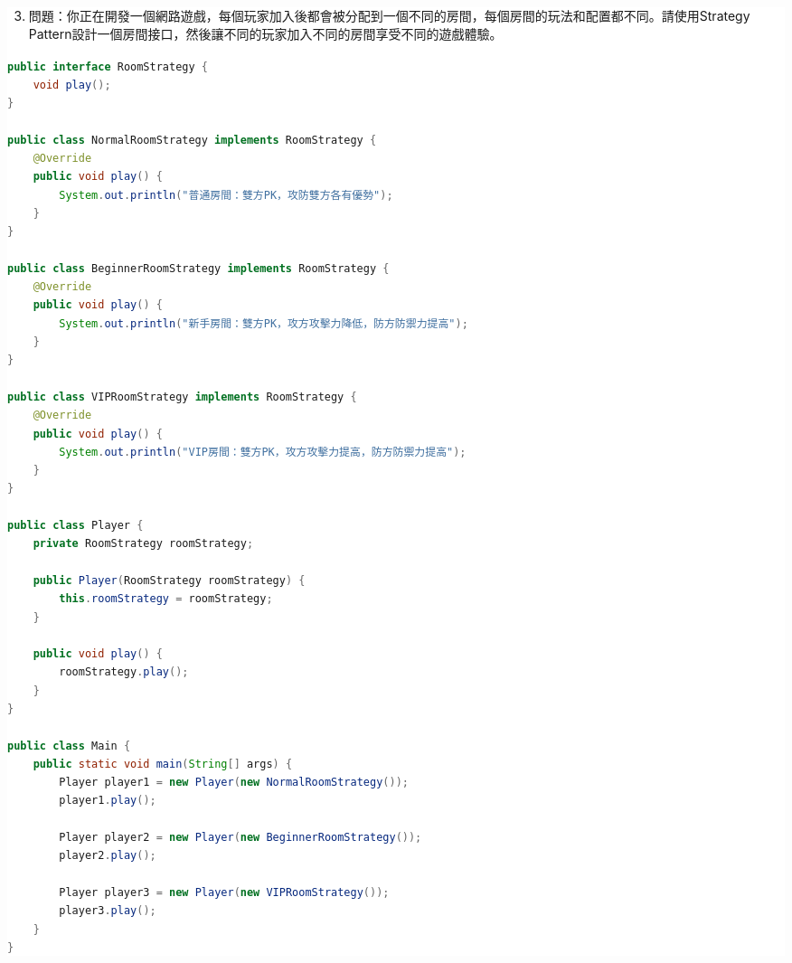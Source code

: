 3. 問題：你正在開發一個網路遊戲，每個玩家加入後都會被分配到一個不同的房間，每個房間的玩法和配置都不同。請使用Strategy Pattern設計一個房間接口，然後讓不同的玩家加入不同的房間享受不同的遊戲體驗。

```java
public interface RoomStrategy {
    void play();
}

public class NormalRoomStrategy implements RoomStrategy {
    @Override
    public void play() {
        System.out.println("普通房間：雙方PK，攻防雙方各有優勢");
    }
}

public class BeginnerRoomStrategy implements RoomStrategy {
    @Override
    public void play() {
        System.out.println("新手房間：雙方PK，攻方攻擊力降低，防方防禦力提高");
    }
}

public class VIPRoomStrategy implements RoomStrategy {
    @Override
    public void play() {
        System.out.println("VIP房間：雙方PK，攻方攻擊力提高，防方防禦力提高");
    }
}

public class Player {
    private RoomStrategy roomStrategy;

    public Player(RoomStrategy roomStrategy) {
        this.roomStrategy = roomStrategy;
    }

    public void play() {
        roomStrategy.play();
    }
}

public class Main {
    public static void main(String[] args) {
        Player player1 = new Player(new NormalRoomStrategy());
        player1.play();

        Player player2 = new Player(new BeginnerRoomStrategy());
        player2.play();

        Player player3 = new Player(new VIPRoomStrategy());
        player3.play();
    }
}
```
